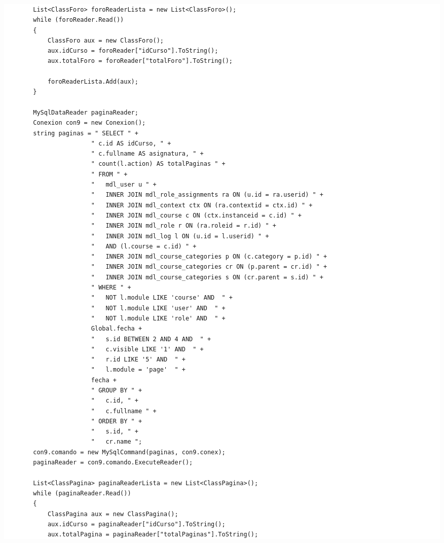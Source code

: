 
            List<ClassForo> foroReaderLista = new List<ClassForo>();
            while (foroReader.Read())
            {
                ClassForo aux = new ClassForo();
                aux.idCurso = foroReader["idCurso"].ToString();
                aux.totalForo = foroReader["totalForo"].ToString();

                foroReaderLista.Add(aux);
            }

            MySqlDataReader paginaReader;
            Conexion con9 = new Conexion();
            string paginas = " SELECT " +
                            " c.id AS idCurso, " +
                            " c.fullname AS asignatura, " +
                            " count(l.action) AS totalPaginas " +
                            " FROM " +
                            "   mdl_user u " +
                            "   INNER JOIN mdl_role_assignments ra ON (u.id = ra.userid) " +
                            "   INNER JOIN mdl_context ctx ON (ra.contextid = ctx.id) " +
                            "   INNER JOIN mdl_course c ON (ctx.instanceid = c.id) " +
                            "   INNER JOIN mdl_role r ON (ra.roleid = r.id) " +
                            "   INNER JOIN mdl_log l ON (u.id = l.userid) " +
                            "   AND (l.course = c.id) " +
                            "   INNER JOIN mdl_course_categories p ON (c.category = p.id) " +
                            "   INNER JOIN mdl_course_categories cr ON (p.parent = cr.id) " +
                            "   INNER JOIN mdl_course_categories s ON (cr.parent = s.id) " +
                            " WHERE " +
                            "   NOT l.module LIKE 'course' AND  " +
                            "   NOT l.module LIKE 'user' AND  " +
                            "   NOT l.module LIKE 'role' AND  " +
                            Global.fecha +
                            "   s.id BETWEEN 2 AND 4 AND  " +
                            "   c.visible LIKE '1' AND  " +
                            "   r.id LIKE '5' AND  " +
                            "   l.module = 'page'  " +
                            fecha +
                            " GROUP BY " +
                            "   c.id, " +
                            "   c.fullname " +
                            " ORDER BY " +
                            "   s.id, " +
                            "   cr.name ";
            con9.comando = new MySqlCommand(paginas, con9.conex);
            paginaReader = con9.comando.ExecuteReader();

            List<ClassPagina> paginaReaderLista = new List<ClassPagina>();
            while (paginaReader.Read())
            {
                ClassPagina aux = new ClassPagina();
                aux.idCurso = paginaReader["idCurso"].ToString();
                aux.totalPagina = paginaReader["totalPaginas"].ToString();
